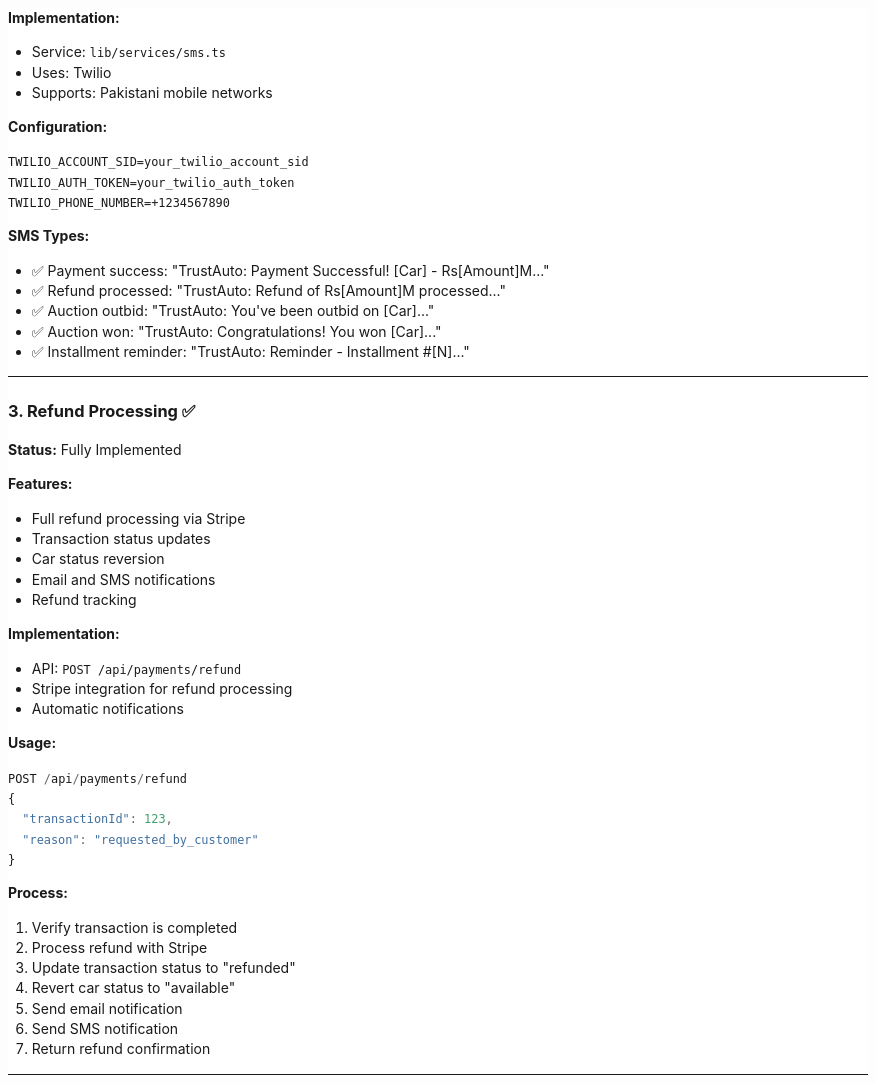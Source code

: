**Implementation:**
- Service: `lib/services/sms.ts`
- Uses: Twilio
- Supports: Pakistani mobile networks

**Configuration:**
```env
TWILIO_ACCOUNT_SID=your_twilio_account_sid
TWILIO_AUTH_TOKEN=your_twilio_auth_token
TWILIO_PHONE_NUMBER=+1234567890
```

**SMS Types:**
- ✅ Payment success: "TrustAuto: Payment Successful! [Car] - Rs[Amount]M..."
- ✅ Refund processed: "TrustAuto: Refund of Rs[Amount]M processed..."
- ✅ Auction outbid: "TrustAuto: You've been outbid on [Car]..."
- ✅ Auction won: "TrustAuto: Congratulations! You won [Car]..."
- ✅ Installment reminder: "TrustAuto: Reminder - Installment #[N]..."

---

### 3. Refund Processing ✅

**Status:** Fully Implemented

**Features:**
- Full refund processing via Stripe
- Transaction status updates
- Car status reversion
- Email and SMS notifications
- Refund tracking

**Implementation:**
- API: `POST /api/payments/refund`
- Stripe integration for refund processing
- Automatic notifications

**Usage:**
```javascript
POST /api/payments/refund
{
  "transactionId": 123,
  "reason": "requested_by_customer"
}
```

**Process:**
1. Verify transaction is completed
2. Process refund with Stripe
3. Update transaction status to "refunded"
4. Revert car status to "available"
5. Send email notification
6. Send SMS notification
7. Return refund confirmation

---